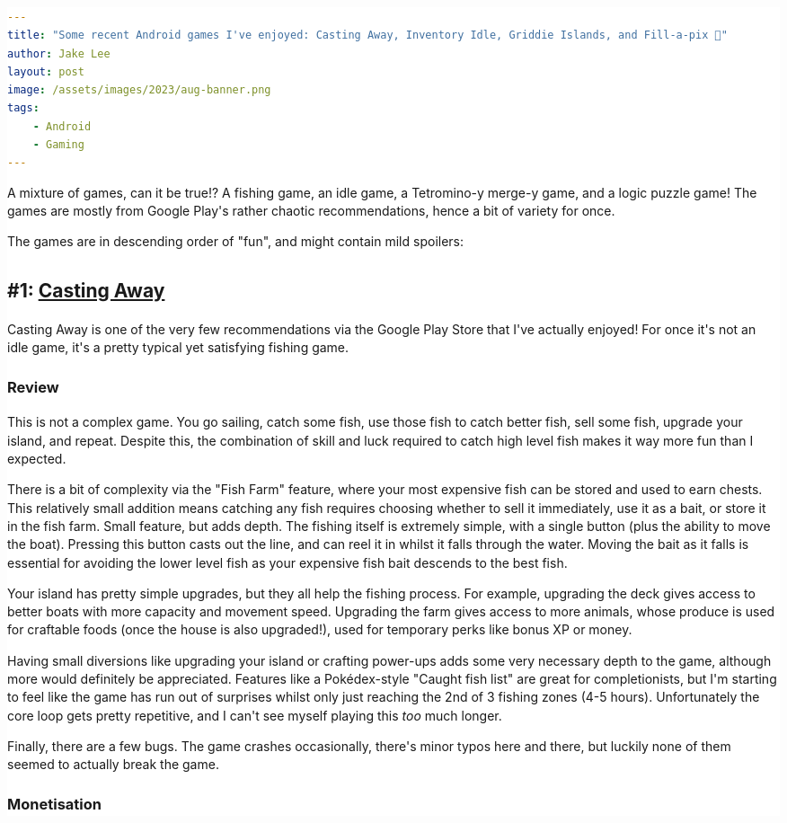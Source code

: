 ```yaml
---
title: "Some recent Android games I've enjoyed: Casting Away, Inventory Idle, Griddie Islands, and Fill-a-pix 📲"
author: Jake Lee
layout: post
image: /assets/images/2023/aug-banner.png
tags:
    - Android
    - Gaming
---
```


A mixture of games, can it be true!? A fishing game, an idle game, a Tetromino-y merge-y game, and a logic puzzle game! The games are mostly from Google Play's rather chaotic recommendations, hence a bit of variety for once.

The games are in descending order of "fun", and might contain mild spoilers:

## #1: [Casting Away](https://play.google.com/store/apps/details?id=com.nexelon.castingaway)

Casting Away is one of the very few recommendations via the Google Play Store that I've actually enjoyed! For once it's not an idle game, it's a pretty typical yet satisfying fishing game.

### Review

This is not a complex game. You go sailing, catch some fish, use those fish to catch better fish, sell some fish, upgrade your island, and repeat. Despite this, the combination of skill and luck required to catch high level fish makes it way more fun than I expected.

There is a bit of complexity via the "Fish Farm" feature, where your most expensive fish can be stored and used to earn chests. This relatively small addition means catching any fish requires choosing whether to sell it immediately, use it as a bait, or store it in the fish farm. Small feature, but adds depth. The fishing itself is extremely simple, with a single button (plus the ability to move the boat). Pressing this button casts out the line, and can reel it in whilst it falls through the water. Moving the bait as it falls is essential for avoiding the lower level fish as your expensive fish bait descends to the best fish.

Your island has pretty simple upgrades, but they all help the fishing process. For example, upgrading the deck gives access to better boats with more capacity and movement speed. Upgrading the farm gives access to more animals, whose produce is used for craftable foods (once the house is also upgraded!), used for temporary perks like bonus XP or money. 

Having small diversions like upgrading your island or crafting power-ups adds some very necessary depth to the game, although more would definitely be appreciated. Features like a Pokédex-style "Caught fish list" are great for completionists, but I'm starting to feel like the game has run out of surprises whilst only just reaching the 2nd of 3 fishing zones (4-5 hours). Unfortunately the core loop gets pretty repetitive, and I can't see myself playing this *too* much longer.

Finally, there are a few bugs. The game crashes occasionally, there's minor typos here and there, but luckily none of them seemed to actually break the game.

### Monetisation
